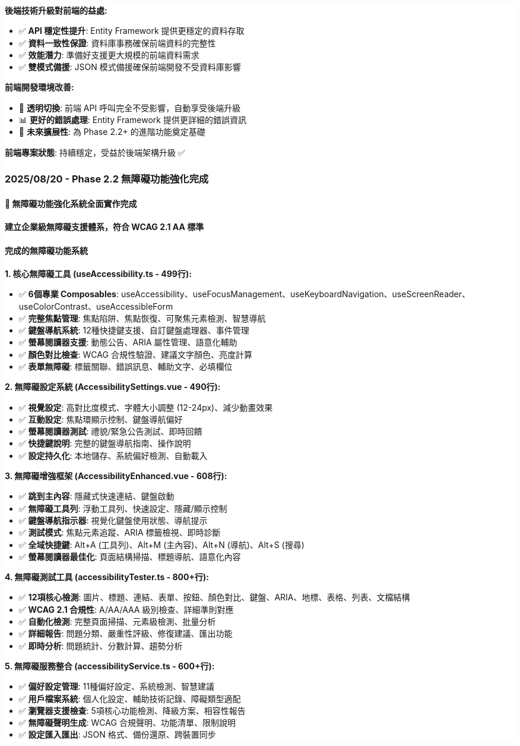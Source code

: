 **後端技術升級對前端的益處:**
- ✅ **API 穩定性提升**: Entity Framework 提供更穩定的資料存取
- ✅ **資料一致性保證**: 資料庫事務確保前端資料的完整性
- ✅ **效能潛力**: 準備好支援更大規模的前端資料需求
- ✅ **雙模式備援**: JSON 模式備援確保前端開發不受資料庫影響

**前端開發環境改善:**
- 🔄 **透明切換**: 前端 API 呼叫完全不受影響，自動享受後端升級
- 📊 **更好的錯誤處理**: Entity Framework 提供更詳細的錯誤資訊
- 🚀 **未來擴展性**: 為 Phase 2.2+ 的進階功能奠定基礎

**前端專案狀態**: 持續穩定，受益於後端架構升級 ✅

### 2025/08/20 - Phase 2.2 無障礙功能強化完成

#### 🎯 無障礙功能強化系統全面實作完成
**建立企業級無障礙支援體系，符合 WCAG 2.1 AA 標準**

#### 完成的無障礙功能系統
**1. 核心無障礙工具 (useAccessibility.ts - 499行):**
- ✅ **6個專業 Composables**: useAccessibility、useFocusManagement、useKeyboardNavigation、useScreenReader、useColorContrast、useAccessibleForm
- ✅ **完整焦點管理**: 焦點陷阱、焦點恢復、可聚焦元素檢測、智慧導航
- ✅ **鍵盤導航系統**: 12種快捷鍵支援、自訂鍵盤處理器、事件管理
- ✅ **螢幕閱讀器支援**: 動態公告、ARIA 屬性管理、語意化輔助
- ✅ **顏色對比檢查**: WCAG 合規性驗證、建議文字顏色、亮度計算
- ✅ **表單無障礙**: 標籤關聯、錯誤訊息、輔助文字、必填欄位

**2. 無障礙設定系統 (AccessibilitySettings.vue - 490行):**
- ✅ **視覺設定**: 高對比度模式、字體大小調整 (12-24px)、減少動畫效果
- ✅ **互動設定**: 焦點環顯示控制、鍵盤導航偏好
- ✅ **螢幕閱讀器測試**: 禮貌/緊急公告測試、即時回饋
- ✅ **快捷鍵說明**: 完整的鍵盤導航指南、操作說明
- ✅ **設定持久化**: 本地儲存、系統偏好檢測、自動載入

**3. 無障礙增強框架 (AccessibilityEnhanced.vue - 608行):**
- ✅ **跳到主內容**: 隱藏式快速連結、鍵盤啟動
- ✅ **無障礙工具列**: 浮動工具列、快速設定、隱藏/顯示控制
- ✅ **鍵盤導航指示器**: 視覺化鍵盤使用狀態、導航提示
- ✅ **測試模式**: 焦點元素追蹤、ARIA 標籤檢視、即時診斷
- ✅ **全域快捷鍵**: Alt+A (工具列)、Alt+M (主內容)、Alt+N (導航)、Alt+S (搜尋)
- ✅ **螢幕閱讀器最佳化**: 頁面結構掃描、標題導航、語意化內容

**4. 無障礙測試工具 (accessibilityTester.ts - 800+行):**
- ✅ **12項核心檢測**: 圖片、標題、連結、表單、按鈕、顏色對比、鍵盤、ARIA、地標、表格、列表、文檔結構
- ✅ **WCAG 2.1 合規性**: A/AA/AAA 級別檢查、詳細準則對應
- ✅ **自動化檢測**: 完整頁面掃描、元素級檢測、批量分析
- ✅ **詳細報告**: 問題分類、嚴重性評級、修復建議、匯出功能
- ✅ **即時分析**: 問題統計、分數計算、趨勢分析

**5. 無障礙服務整合 (accessibilityService.ts - 600+行):**
- ✅ **偏好設定管理**: 11種偏好設定、系統檢測、智慧建議
- ✅ **用戶檔案系統**: 個人化設定、輔助技術記錄、障礙類型適配
- ✅ **瀏覽器支援檢查**: 5項核心功能檢測、降級方案、相容性報告
- ✅ **無障礙聲明生成**: WCAG 合規聲明、功能清單、限制說明
- ✅ **設定匯入匯出**: JSON 格式、備份還原、跨裝置同步
